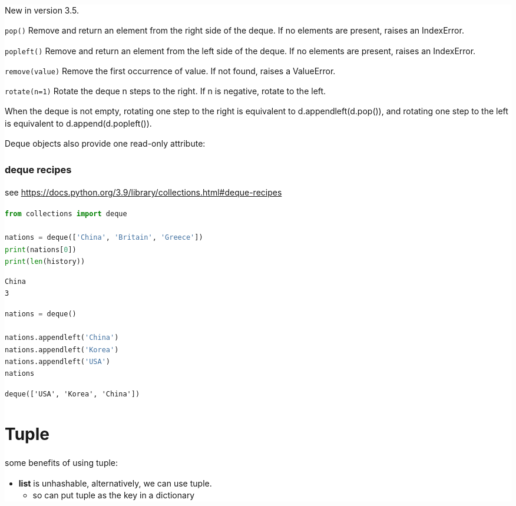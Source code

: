 New in version 3.5.

`pop()`
Remove and return an element from the right side of the deque. If no elements are present, raises an IndexError.

`popleft()`
Remove and return an element from the left side of the deque. If no elements are present, raises an IndexError.

`remove(value)`
Remove the first occurrence of value. If not found, raises a ValueError.

`rotate(n=1)`
Rotate the deque n steps to the right. If n is negative, rotate to the left.

When the deque is not empty, rotating one step to the right is equivalent to d.appendleft(d.pop()), and rotating one step to the left is equivalent to d.append(d.popleft()).

Deque objects also provide one read-only attribute:

### deque recipes
see https://docs.python.org/3.9/library/collections.html#deque-recipes


```python
from collections import deque

nations = deque(['China', 'Britain', 'Greece'])
print(nations[0])
print(len(history))

```

    China
    3



```python
nations = deque()

nations.appendleft('China')
nations.appendleft('Korea')
nations.appendleft('USA')
nations
```




    deque(['USA', 'Korea', 'China'])



# Tuple

some benefits of using tuple:
- **list** is unhashable, alternatively, we can use tuple.
    - so can put tuple as the key in a dictionary
